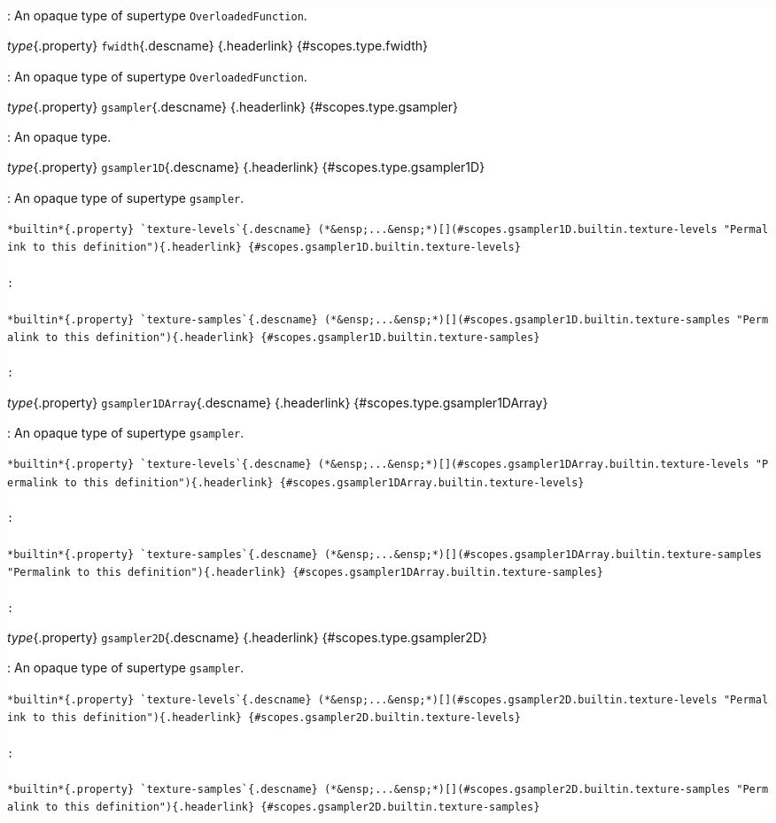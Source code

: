 :   An opaque type of supertype `OverloadedFunction`.

*type*{.property} `fwidth`{.descname} [](#scopes.type.fwidth "Permalink to this definition"){.headerlink} {#scopes.type.fwidth}

:   An opaque type of supertype `OverloadedFunction`.

*type*{.property} `gsampler`{.descname} [](#scopes.type.gsampler "Permalink to this definition"){.headerlink} {#scopes.type.gsampler}

:   An opaque type.

*type*{.property} `gsampler1D`{.descname} [](#scopes.type.gsampler1D "Permalink to this definition"){.headerlink} {#scopes.type.gsampler1D}

:   An opaque type of supertype `gsampler`.

    *builtin*{.property} `texture-levels`{.descname} (*&ensp;...&ensp;*)[](#scopes.gsampler1D.builtin.texture-levels "Permalink to this definition"){.headerlink} {#scopes.gsampler1D.builtin.texture-levels}

    :   

    *builtin*{.property} `texture-samples`{.descname} (*&ensp;...&ensp;*)[](#scopes.gsampler1D.builtin.texture-samples "Permalink to this definition"){.headerlink} {#scopes.gsampler1D.builtin.texture-samples}

    :   

*type*{.property} `gsampler1DArray`{.descname} [](#scopes.type.gsampler1DArray "Permalink to this definition"){.headerlink} {#scopes.type.gsampler1DArray}

:   An opaque type of supertype `gsampler`.

    *builtin*{.property} `texture-levels`{.descname} (*&ensp;...&ensp;*)[](#scopes.gsampler1DArray.builtin.texture-levels "Permalink to this definition"){.headerlink} {#scopes.gsampler1DArray.builtin.texture-levels}

    :   

    *builtin*{.property} `texture-samples`{.descname} (*&ensp;...&ensp;*)[](#scopes.gsampler1DArray.builtin.texture-samples "Permalink to this definition"){.headerlink} {#scopes.gsampler1DArray.builtin.texture-samples}

    :   

*type*{.property} `gsampler2D`{.descname} [](#scopes.type.gsampler2D "Permalink to this definition"){.headerlink} {#scopes.type.gsampler2D}

:   An opaque type of supertype `gsampler`.

    *builtin*{.property} `texture-levels`{.descname} (*&ensp;...&ensp;*)[](#scopes.gsampler2D.builtin.texture-levels "Permalink to this definition"){.headerlink} {#scopes.gsampler2D.builtin.texture-levels}

    :   

    *builtin*{.property} `texture-samples`{.descname} (*&ensp;...&ensp;*)[](#scopes.gsampler2D.builtin.texture-samples "Permalink to this definition"){.headerlink} {#scopes.gsampler2D.builtin.texture-samples}
